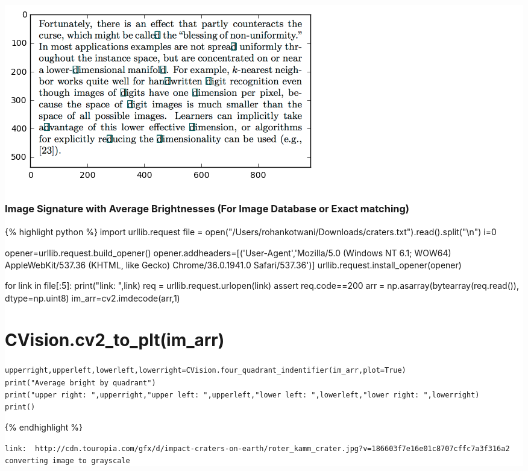 
<p><img src='/computervision_images/output_15_0.png' /></p>


### Image Signature with Average Brightnesses (For Image Database or Exact matching)


{% highlight python %}
import urllib.request
file = open("/Users/rohankotwani/Downloads/craters.txt").read().split("\n")
i=0

opener=urllib.request.build_opener()
opener.addheaders=[('User-Agent','Mozilla/5.0 (Windows NT 6.1; WOW64) AppleWebKit/537.36 (KHTML, like Gecko) Chrome/36.0.1941.0 Safari/537.36')]
urllib.request.install_opener(opener)

for link in file[:5]:
    print("link: ",link)
    req = urllib.request.urlopen(link)
    assert req.code==200
    arr = np.asarray(bytearray(req.read()), dtype=np.uint8)
    im_arr=cv2.imdecode(arr,1)
#     CVision.cv2_to_plt(im_arr)
    upperright,upperleft,lowerleft,lowerright=CVision.four_quadrant_indentifier(im_arr,plot=True)
    print("Average bright by quadrant")
    print("upper right: ",upperright,"upper left: ",upperleft,"lower left: ",lowerleft,"lower right: ",lowerright)
    print()
{% endhighlight %}

    link:  http://cdn.touropia.com/gfx/d/impact-craters-on-earth/roter_kamm_crater.jpg?v=186603f7e16e01c8707cffc7a3f316a2
    converting image to grayscale


